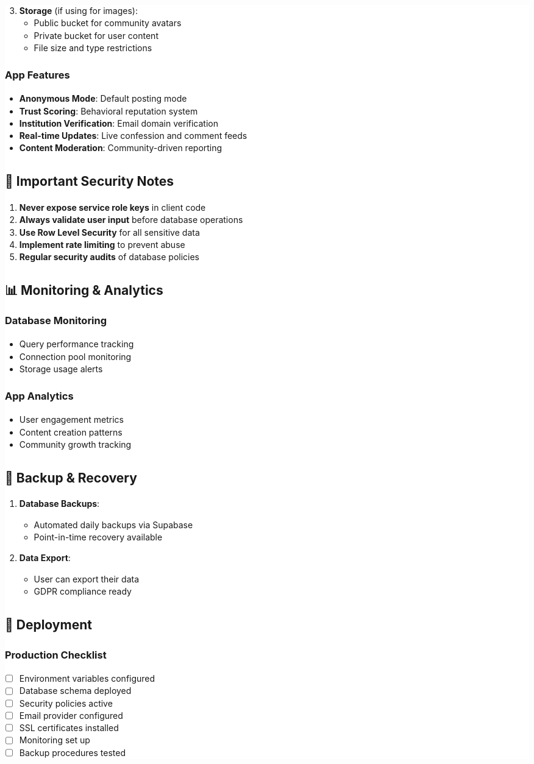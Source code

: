 3. **Storage** (if using for images):
   - Public bucket for community avatars
   - Private bucket for user content
   - File size and type restrictions

### App Features

- **Anonymous Mode**: Default posting mode
- **Trust Scoring**: Behavioral reputation system
- **Institution Verification**: Email domain verification
- **Real-time Updates**: Live confession and comment feeds
- **Content Moderation**: Community-driven reporting

## 🚨 Important Security Notes

1. **Never expose service role keys** in client code
2. **Always validate user input** before database operations
3. **Use Row Level Security** for all sensitive data
4. **Implement rate limiting** to prevent abuse
5. **Regular security audits** of database policies

## 📊 Monitoring & Analytics

### Database Monitoring
- Query performance tracking
- Connection pool monitoring
- Storage usage alerts

### App Analytics
- User engagement metrics
- Content creation patterns
- Community growth tracking

## 🔄 Backup & Recovery

1. **Database Backups**:
   - Automated daily backups via Supabase
   - Point-in-time recovery available

2. **Data Export**:
   - User can export their data
   - GDPR compliance ready

## 🚀 Deployment

### Production Checklist

- [ ] Environment variables configured
- [ ] Database schema deployed
- [ ] Security policies active
- [ ] Email provider configured
- [ ] SSL certificates installed
- [ ] Monitoring set up
- [ ] Backup procedures tested
